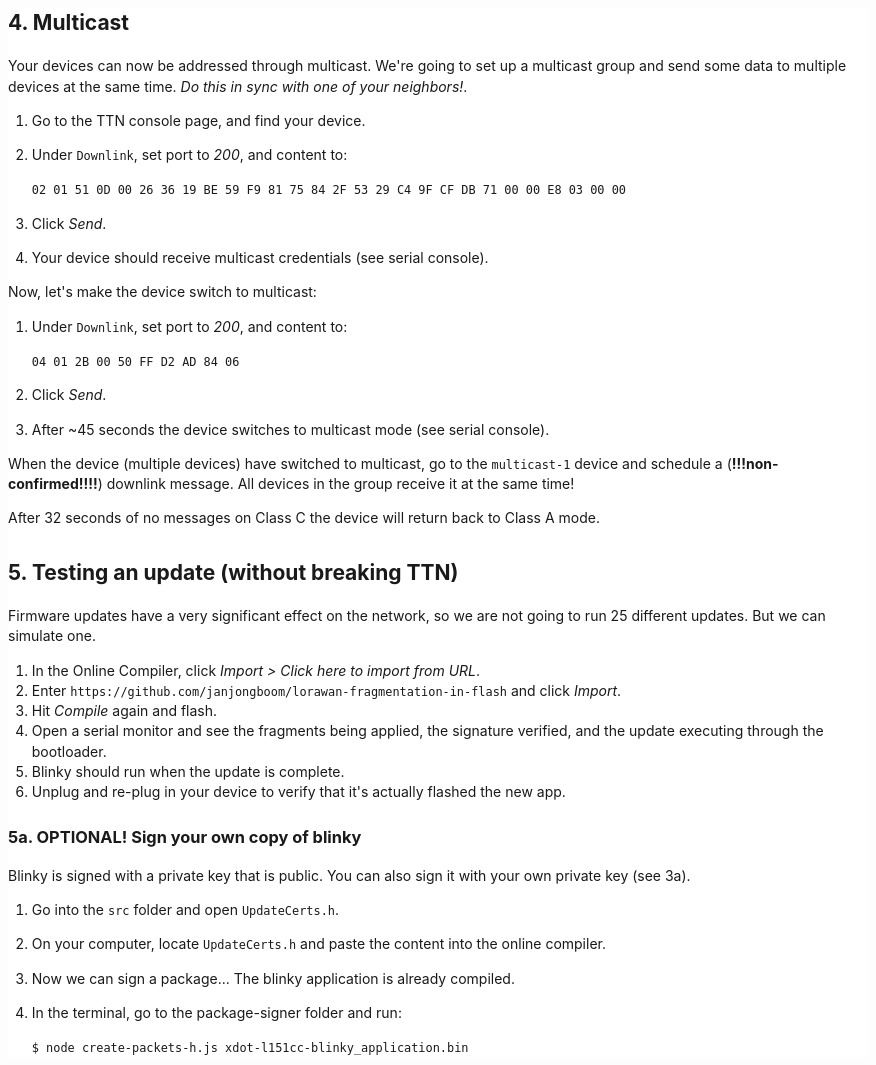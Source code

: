 ## 4. Multicast

Your devices can now be addressed through multicast. We're going to set up a multicast group and send some data to multiple devices at the same time. *Do this in sync with one of your neighbors!*.

1. Go to the TTN console page, and find your device.
1. Under `Downlink`, set port to *200*, and content to:

    ```
    02 01 51 0D 00 26 36 19 BE 59 F9 81 75 84 2F 53 29 C4 9F CF DB 71 00 00 E8 03 00 00
    ```

1. Click *Send*.
1. Your device should receive multicast credentials (see serial console).

Now, let's make the device switch to multicast:

1. Under `Downlink`, set port to *200*, and content to:

    ```
    04 01 2B 00 50 FF D2 AD 84 06
    ```

1. Click *Send*.
1. After ~45 seconds the device switches to multicast mode (see serial console).

When the device (multiple devices) have switched to multicast, go to the `multicast-1` device and schedule a (**!!!non-confirmed!!!!**) downlink message. All devices in the group receive it at the same time!

After 32 seconds of no messages on Class C the device will return back to Class A mode.

## 5. Testing an update (without breaking TTN)

Firmware updates have a very significant effect on the network, so we are not going to run 25 different updates. But we can simulate one.

1. In the Online Compiler, click *Import > Click here to import from URL*.
1. Enter `https://github.com/janjongboom/lorawan-fragmentation-in-flash` and click *Import*.
1. Hit *Compile* again and flash.
1. Open a serial monitor and see the fragments being applied, the signature verified, and the update executing through the bootloader.
1. Blinky should run when the update is complete.
1. Unplug and re-plug in your device to verify that it's actually flashed the new app.

### 5a. OPTIONAL! Sign your own copy of blinky

Blinky is signed with a private key that is public. You can also sign it with your own private key (see 3a).

1. Go into the `src` folder and open `UpdateCerts.h`.
1. On your computer, locate `UpdateCerts.h` and paste the content into the online compiler.
1. Now we can sign a package... The blinky application is already compiled.
1. In the terminal, go to the package-signer folder and run:

    ```
    $ node create-packets-h.js xdot-l151cc-blinky_application.bin
    ```
